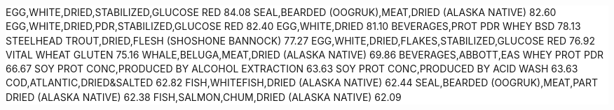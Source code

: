 </tr>
<tr class="even">
<td align="center">EGG,WHITE,DRIED,STABILIZED,GLUCOSE RED</td>
<td align="center">84.08</td>
</tr>
<tr class="odd">
<td align="center">SEAL,BEARDED (OOGRUK),MEAT,DRIED (ALASKA NATIVE)</td>
<td align="center">82.60</td>
</tr>
<tr class="even">
<td align="center">EGG,WHITE,DRIED,PDR,STABILIZED,GLUCOSE RED</td>
<td align="center">82.40</td>
</tr>
<tr class="odd">
<td align="center">EGG,WHITE,DRIED</td>
<td align="center">81.10</td>
</tr>
<tr class="even">
<td align="center">BEVERAGES,PROT PDR WHEY BSD</td>
<td align="center">78.13</td>
</tr>
<tr class="odd">
<td align="center">STEELHEAD TROUT,DRIED,FLESH (SHOSHONE BANNOCK)</td>
<td align="center">77.27</td>
</tr>
<tr class="even">
<td align="center">EGG,WHITE,DRIED,FLAKES,STABILIZED,GLUCOSE RED</td>
<td align="center">76.92</td>
</tr>
<tr class="odd">
<td align="center">VITAL WHEAT GLUTEN</td>
<td align="center">75.16</td>
</tr>
<tr class="even">
<td align="center">WHALE,BELUGA,MEAT,DRIED (ALASKA NATIVE)</td>
<td align="center">69.86</td>
</tr>
<tr class="odd">
<td align="center">BEVERAGES,ABBOTT,EAS WHEY PROT PDR</td>
<td align="center">66.67</td>
</tr>
<tr class="even">
<td align="center">SOY PROT CONC,PRODUCED BY ALCOHOL EXTRACTION</td>
<td align="center">63.63</td>
</tr>
<tr class="odd">
<td align="center">SOY PROT CONC,PRODUCED BY ACID WASH</td>
<td align="center">63.63</td>
</tr>
<tr class="even">
<td align="center">COD,ATLANTIC,DRIED&amp;SALTED</td>
<td align="center">62.82</td>
</tr>
<tr class="odd">
<td align="center">FISH,WHITEFISH,DRIED (ALASKA NATIVE)</td>
<td align="center">62.44</td>
</tr>
<tr class="even">
<td align="center">SEAL,BEARDED (OOGRUK),MEAT,PART DRIED (ALASKA NATIVE)</td>
<td align="center">62.38</td>
</tr>
<tr class="odd">
<td align="center">FISH,SALMON,CHUM,DRIED (ALASKA NATIVE)</td>
<td align="center">62.09</td>
